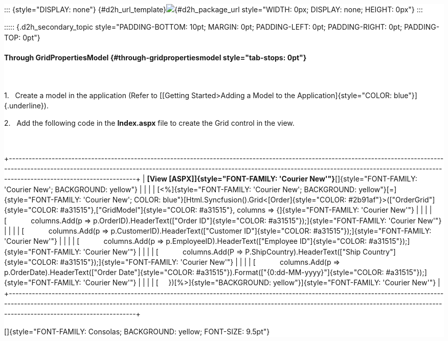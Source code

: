 ::: {style="DISPLAY: none"}
[](ms-xhelp:///?Id=d2h_url_template){#d2h_url_template}![](!package_url!){#d2h_package_url style="WIDTH: 0px; DISPLAY: none; HEIGHT: 0px"}
:::

::::: {.d2h_secondary_topic style="PADDING-BOTTOM: 10pt; MARGIN: 0pt; PADDING-LEFT: 0pt; PADDING-RIGHT: 0pt; PADDING-TOP: 0pt"}
#### Through GridPropertiesModel {#through-gridpropertiesmodel style="tab-stops: 0pt"}

 

1.   Create a model in the application (Refer to [[Getting Started\>Adding a Model to the Application]{style="COLOR: blue"}]{.underline}).

2.   Add the following code in the **Index.aspx** file to create the Grid control in the view.

 

+-----------------------------------------------------------------------------------------------------------------------------------------------------------------------------------------------------------------------------------------------------------------------------------------------------------------+
| **[View \[ASPX\]]{style="FONT-FAMILY: 'Courier New'"}**[]{style="FONT-FAMILY: 'Courier New'; BACKGROUND: yellow"}                                                                                                                                                                                               |
|                                                                                                                                                                                                                                                                                                                 |
| [\<%]{style="FONT-FAMILY: 'Courier New'; BACKGROUND: yellow"}[=]{style="FONT-FAMILY: 'Courier New'; COLOR: blue"}[Html.Syncfusion().Grid\<[Order]{style="COLOR: #2b91af"}\>([\"OrderGrid\"]{style="COLOR: #a31515"},[\"GridModel\"]{style="COLOR: #a31515"}, columns =\> {]{style="FONT-FAMILY: 'Courier New'"} |
|                                                                                                                                                                                                                                                                                                                 |
| [            columns.Add(p =\> p.OrderID).HeaderText([\"Order ID\"]{style="COLOR: #a31515"});]{style="FONT-FAMILY: 'Courier New'"}                                                                                                                                                                              |
|                                                                                                                                                                                                                                                                                                                 |
| [            columns.Add(p =\> p.CustomerID).HeaderText([\"Customer ID\"]{style="COLOR: #a31515"});]{style="FONT-FAMILY: 'Courier New'"}                                                                                                                                                                        |
|                                                                                                                                                                                                                                                                                                                 |
| [            columns.Add(p =\> p.EmployeeID).HeaderText([\"Employee ID\"]{style="COLOR: #a31515"});]{style="FONT-FAMILY: 'Courier New'"}                                                                                                                                                                        |
|                                                                                                                                                                                                                                                                                                                 |
| [            columns.Add(P =\> P.ShipCountry).HeaderText([\"Ship Country\"]{style="COLOR: #a31515"});]{style="FONT-FAMILY: 'Courier New'"}                                                                                                                                                                      |
|                                                                                                                                                                                                                                                                                                                 |
| [            columns.Add(p =\> p.OrderDate).HeaderText([\"Order Date\"]{style="COLOR: #a31515"}).Format([\"{0:dd-MM-yyyy}\"]{style="COLOR: #a31515"});]{style="FONT-FAMILY: 'Courier New'"}                                                                                                                     |
|                                                                                                                                                                                                                                                                                                                 |
| [     })[%\>]{style="BACKGROUND: yellow"}]{style="FONT-FAMILY: 'Courier New'"}                                                                                                                                                                                                                                  |
+-----------------------------------------------------------------------------------------------------------------------------------------------------------------------------------------------------------------------------------------------------------------------------------------------------------------+

[]{style="FONT-FAMILY: Consolas; BACKGROUND: yellow; FONT-SIZE: 9.5pt"} 

